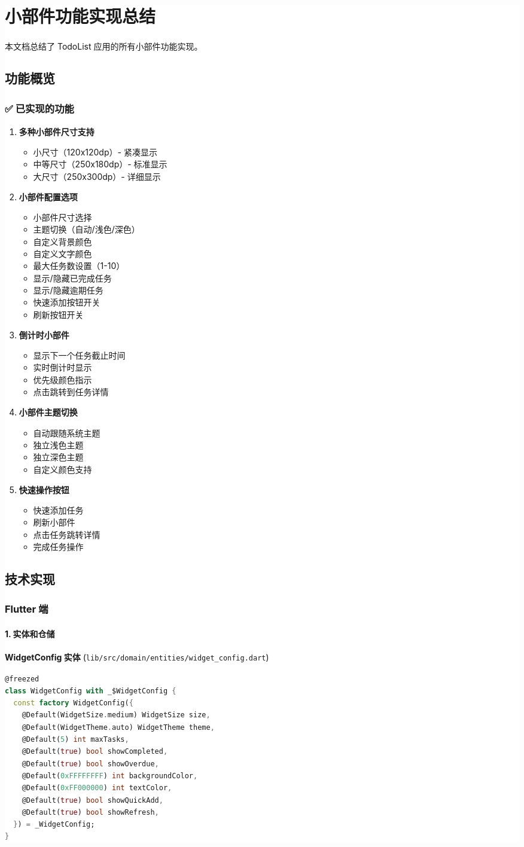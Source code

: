 # 小部件功能实现总结

本文档总结了 TodoList 应用的所有小部件功能实现。

## 功能概览

### ✅ 已实现的功能

1. **多种小部件尺寸支持**
   - 小尺寸（120x120dp）- 紧凑显示
   - 中等尺寸（250x180dp）- 标准显示
   - 大尺寸（250x300dp）- 详细显示

2. **小部件配置选项**
   - 小部件尺寸选择
   - 主题切换（自动/浅色/深色）
   - 自定义背景颜色
   - 自定义文字颜色
   - 最大任务数设置（1-10）
   - 显示/隐藏已完成任务
   - 显示/隐藏逾期任务
   - 快速添加按钮开关
   - 刷新按钮开关

3. **倒计时小部件**
   - 显示下一个任务截止时间
   - 实时倒计时显示
   - 优先级颜色指示
   - 点击跳转到任务详情

4. **小部件主题切换**
   - 自动跟随系统主题
   - 独立浅色主题
   - 独立深色主题
   - 自定义颜色支持

5. **快速操作按钮**
   - 快速添加任务
   - 刷新小部件
   - 点击任务跳转详情
   - 完成任务操作

## 技术实现

### Flutter 端

#### 1. 实体和仓储

**WidgetConfig 实体** (`lib/src/domain/entities/widget_config.dart`)
```dart
@freezed
class WidgetConfig with _$WidgetConfig {
  const factory WidgetConfig({
    @Default(WidgetSize.medium) WidgetSize size,
    @Default(WidgetTheme.auto) WidgetTheme theme,
    @Default(5) int maxTasks,
    @Default(true) bool showCompleted,
    @Default(true) bool showOverdue,
    @Default(0xFFFFFFFF) int backgroundColor,
    @Default(0xFF000000) int textColor,
    @Default(true) bool showQuickAdd,
    @Default(true) bool showRefresh,
  }) = _WidgetConfig;
}
```